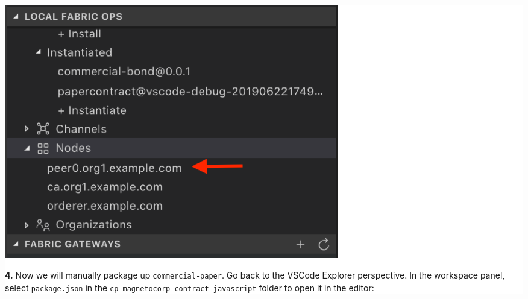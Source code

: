 ![VSCode-xchaincode84](images/xchaincode/xchaincode84.png)

**4.** Now we will manually package up `commercial-paper`. Go back to the VSCode Explorer perspective. In the workspace panel, select `package.json` in the `cp-magnetocorp-contract-javascript` folder to open it in the editor:
